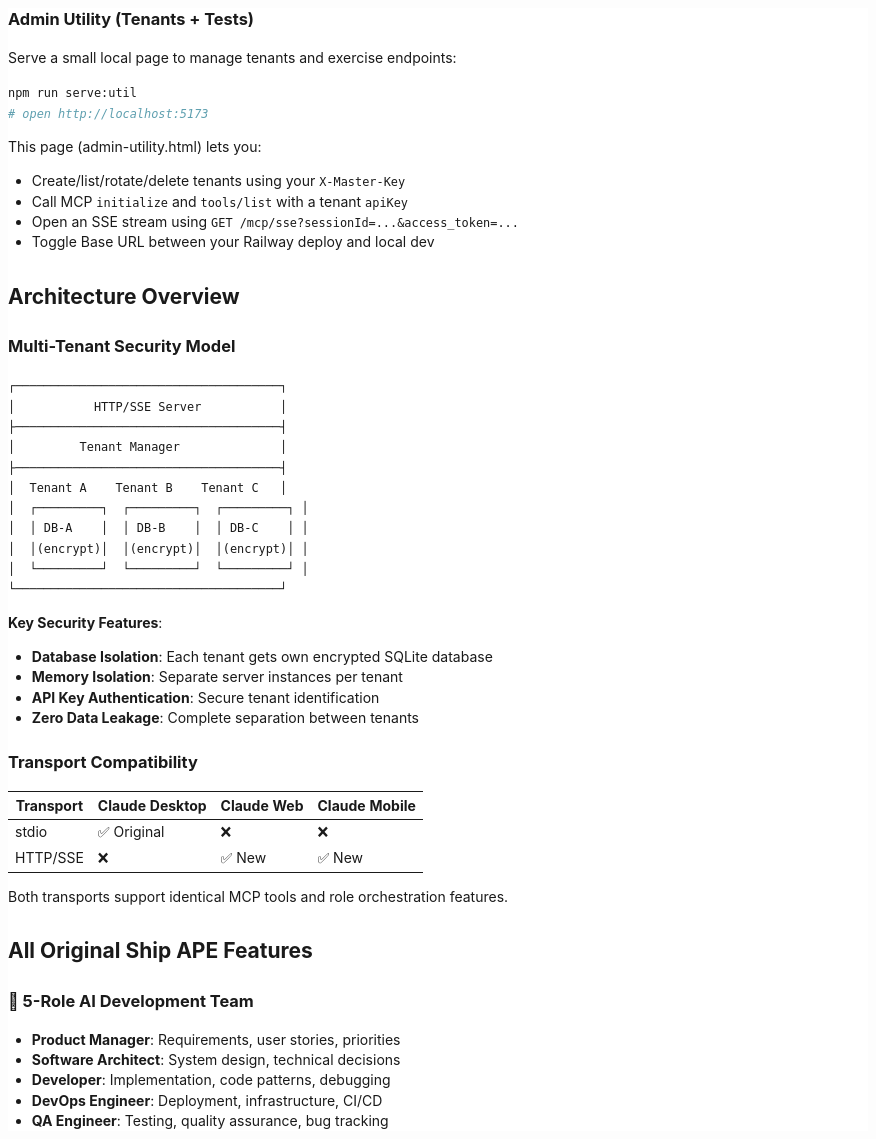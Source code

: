 ### Admin Utility (Tenants + Tests)

Serve a small local page to manage tenants and exercise endpoints:

```bash
npm run serve:util
# open http://localhost:5173
```

This page (admin-utility.html) lets you:
- Create/list/rotate/delete tenants using your `X-Master-Key`
- Call MCP `initialize` and `tools/list` with a tenant `apiKey`
- Open an SSE stream using `GET /mcp/sse?sessionId=...&access_token=...`
- Toggle Base URL between your Railway deploy and local dev

## Architecture Overview

### Multi-Tenant Security Model

```
┌─────────────────────────────────────┐
│           HTTP/SSE Server           │
├─────────────────────────────────────┤
│         Tenant Manager              │
├─────────────────────────────────────┤
│  Tenant A    Tenant B    Tenant C   │
│  ┌─────────┐  ┌─────────┐  ┌─────────┐ │
│  │ DB-A    │  │ DB-B    │  │ DB-C    │ │
│  │(encrypt)│  │(encrypt)│  │(encrypt)│ │
│  └─────────┘  └─────────┘  └─────────┘ │
└─────────────────────────────────────┘
```

**Key Security Features**:
- **Database Isolation**: Each tenant gets own encrypted SQLite database
- **Memory Isolation**: Separate server instances per tenant
- **API Key Authentication**: Secure tenant identification
- **Zero Data Leakage**: Complete separation between tenants

### Transport Compatibility

| Transport | Claude Desktop | Claude Web | Claude Mobile |
|-----------|---------------|------------|---------------|
| stdio     | ✅ Original    | ❌         | ❌            |
| HTTP/SSE  | ❌            | ✅ New     | ✅ New        |

Both transports support identical MCP tools and role orchestration features.

## All Original Ship APE Features

### 🤖 5-Role AI Development Team
- **Product Manager**: Requirements, user stories, priorities
- **Software Architect**: System design, technical decisions
- **Developer**: Implementation, code patterns, debugging
- **DevOps Engineer**: Deployment, infrastructure, CI/CD
- **QA Engineer**: Testing, quality assurance, bug tracking
